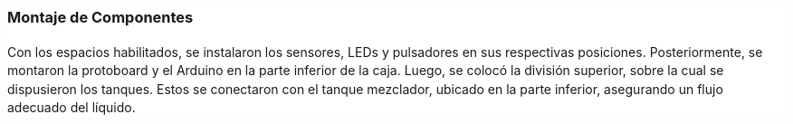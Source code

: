 
### Montaje de Componentes

Con los espacios habilitados, se instalaron los sensores, LEDs y pulsadores en sus respectivas posiciones. Posteriormente, se montaron la protoboard y el Arduino en la parte inferior de la caja. Luego, se colocó la división superior, sobre la cual se dispusieron los tanques. Estos se conectaron con el tanque mezclador, ubicado en la parte inferior, asegurando un flujo adecuado del líquido.




 
